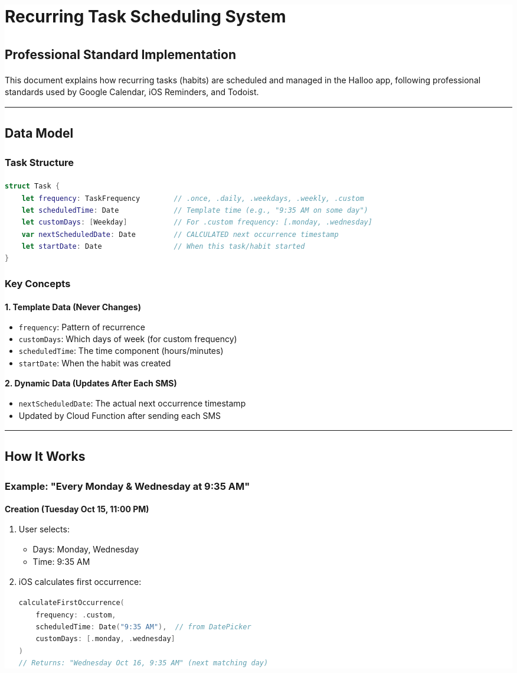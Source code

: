 # Recurring Task Scheduling System

## Professional Standard Implementation

This document explains how recurring tasks (habits) are scheduled and managed in the Halloo app, following professional standards used by Google Calendar, iOS Reminders, and Todoist.

---

## Data Model

### Task Structure
```swift
struct Task {
    let frequency: TaskFrequency        // .once, .daily, .weekdays, .weekly, .custom
    let scheduledTime: Date             // Template time (e.g., "9:35 AM on some day")
    let customDays: [Weekday]           // For .custom frequency: [.monday, .wednesday]
    var nextScheduledDate: Date         // CALCULATED next occurrence timestamp
    let startDate: Date                 // When this task/habit started
}
```

### Key Concepts

**1. Template Data (Never Changes)**
- `frequency`: Pattern of recurrence
- `customDays`: Which days of week (for custom frequency)
- `scheduledTime`: The time component (hours/minutes)
- `startDate`: When the habit was created

**2. Dynamic Data (Updates After Each SMS)**
- `nextScheduledDate`: The actual next occurrence timestamp
- Updated by Cloud Function after sending each SMS

---

## How It Works

### Example: "Every Monday & Wednesday at 9:35 AM"

**Creation (Tuesday Oct 15, 11:00 PM)**

1. User selects:
   - Days: Monday, Wednesday
   - Time: 9:35 AM

2. iOS calculates first occurrence:
   ```swift
   calculateFirstOccurrence(
       frequency: .custom,
       scheduledTime: Date("9:35 AM"),  // from DatePicker
       customDays: [.monday, .wednesday]
   )
   // Returns: "Wednesday Oct 16, 9:35 AM" (next matching day)
   ```
